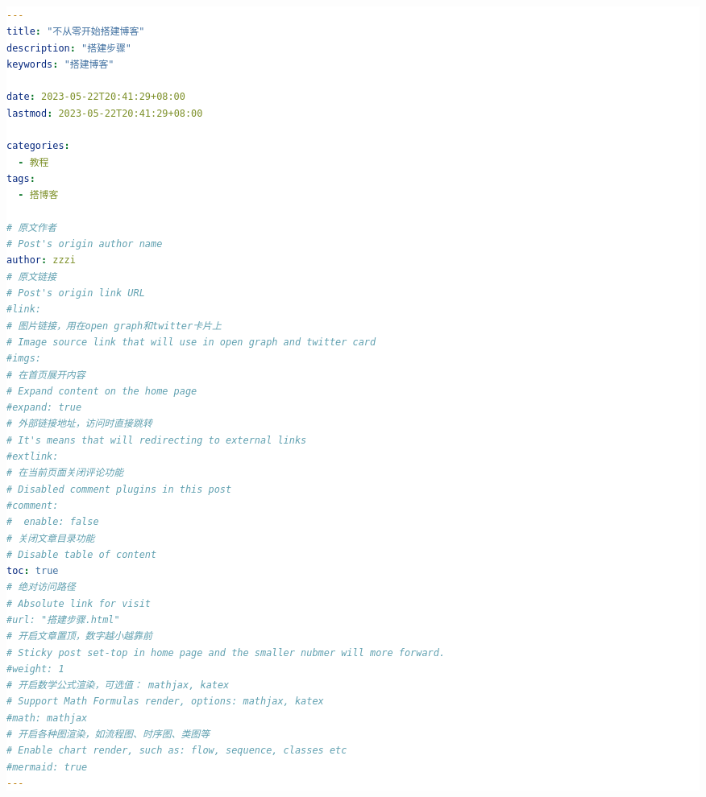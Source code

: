 ```yaml
---
title: "不从零开始搭建博客"
description: "搭建步骤"
keywords: "搭建博客"

date: 2023-05-22T20:41:29+08:00
lastmod: 2023-05-22T20:41:29+08:00

categories:
  - 教程
tags:
  - 搭博客

# 原文作者
# Post's origin author name
author: zzzi
# 原文链接
# Post's origin link URL
#link:
# 图片链接，用在open graph和twitter卡片上
# Image source link that will use in open graph and twitter card
#imgs:
# 在首页展开内容
# Expand content on the home page
#expand: true
# 外部链接地址，访问时直接跳转
# It's means that will redirecting to external links
#extlink:
# 在当前页面关闭评论功能
# Disabled comment plugins in this post
#comment:
#  enable: false
# 关闭文章目录功能
# Disable table of content
toc: true
# 绝对访问路径
# Absolute link for visit
#url: "搭建步骤.html"
# 开启文章置顶，数字越小越靠前
# Sticky post set-top in home page and the smaller nubmer will more forward.
#weight: 1
# 开启数学公式渲染，可选值： mathjax, katex
# Support Math Formulas render, options: mathjax, katex
#math: mathjax
# 开启各种图渲染，如流程图、时序图、类图等
# Enable chart render, such as: flow, sequence, classes etc
#mermaid: true
---
```

